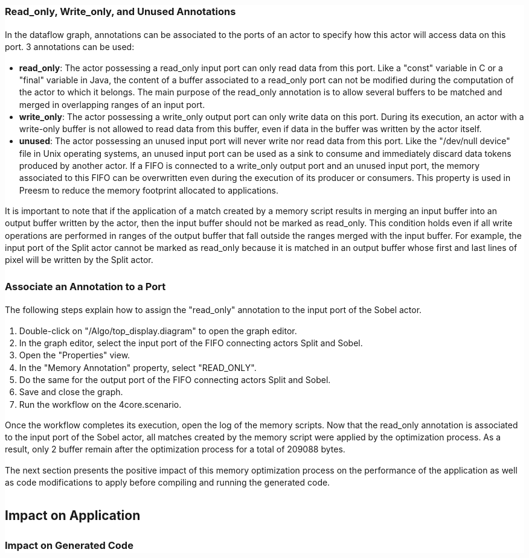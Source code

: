 ### Read\_only, Write\_only, and Unused Annotations

In the dataflow graph, annotations can be associated to the ports of an actor to specify how this actor will access data on this port. 3 annotations can be used:

*   **read_only**: The actor possessing a read\_only input port can only read data from this port. Like a "const" variable in C or a "final" variable in Java, the content of a buffer associated to a read\_only port can not be modified during the computation of the actor to which it belongs. The main purpose of the read_only annotation is to allow several buffers to be matched and merged in overlapping ranges of an input port.
*   **write_only**: The actor possessing a write_only output port can only write data on this port. During its execution, an actor with a write-only buffer is not allowed to read data from this buffer, even if data in the buffer was written by the actor itself.
*   **unused**: The actor possessing an unused input port will never write nor read data from this port. Like the "/dev/null device" file in Unix operating systems, an unused input port can be used as a sink to consume and immediately discard data tokens produced by another actor. If a FIFO is connected to a write_only output port and an unused input port, the memory associated to this FIFO can be overwritten even during the execution of its producer or consumers. This property is used in Preesm to reduce the memory footprint allocated to applications.

It is important to note that if the application of a match created by a memory script results in merging an input buffer into an output buffer written by the actor, then the input buffer should not be marked as read\_only. This condition holds even if all write operations are performed in ranges of the output buffer that fall outside the ranges merged with the input buffer. For example, the input port of the Split actor cannot be marked as read\_only because it is matched in an output buffer whose first and last lines of pixel will be written by the Split actor.

### Associate an Annotation to a Port

The following steps explain how to assign the "read_only" annotation to the input port of the Sobel actor.

1.  Double-click on "/Algo/top_display.diagram" to open the graph editor.
2.  In the graph editor, select the input port of the FIFO connecting actors Split and Sobel.
3.  Open the "Properties" view.
4.  In the "Memory Annotation" property, select "READ_ONLY".
5.  Do the same for the output port of the FIFO connecting actors Split and Sobel.
6.  Save and close the graph.
7.  Run the workflow on the 4core.scenario.

Once the workflow completes its execution, open the log of the memory scripts. Now that the read_only annotation is associated to the input port of the Sobel actor, all matches created by the memory script were applied by the optimization process. As a result, only 2 buffer remain after the optimization process for a total of 209088 bytes.

The next section presents the positive impact of this memory optimization process on the performance of the application as well as code modifications to apply before compiling and running the generated code.

## Impact on Application

### Impact on Generated Code
